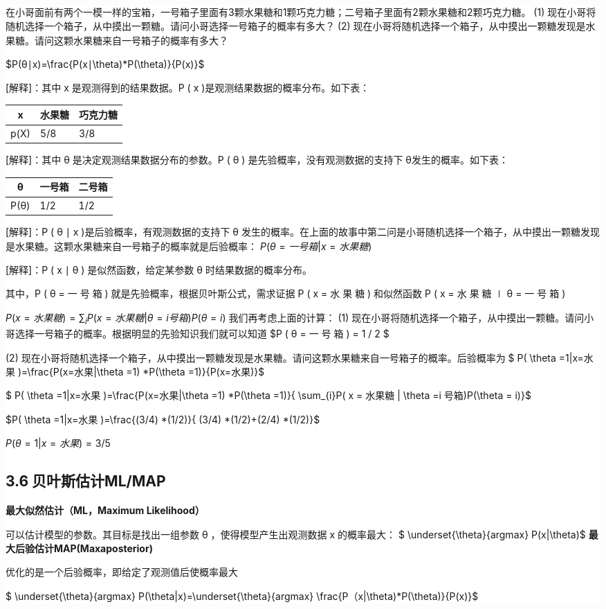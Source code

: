 在小哥面前有两个一模一样的宝箱，一号箱子里面有3颗水果糖和1颗巧克力糖；二号箱子里面有2颗水果糖和2颗巧克力糖。
(1) 现在小哥将随机选择一个箱子，从中摸出一颗糖。请问小哥选择一号箱子的概率有多大？
(2) 现在小哥将随机选择一个箱子，从中摸出一颗糖发现是水果糖。请问这颗水果糖来自一号箱子的概率有多大？

$P(θ∣x)=\frac{P(x∣\theta)*P(\theta)}{P(x)}$

[解释]：其中 x  是观测得到的结果数据。P ( x )是观测结果数据的概率分布。如下表：

| x    | 水果糖 | 巧克力糖 |
| ---- | ------ | -------- |
| p(X) | 5/8    | 3/8      |


[解释]：其中 θ 是决定观测结果数据分布的参数。P ( θ ) 是先验概率，没有观测数据的支持下 θ发生的概率。如下表：

| θ    | 一号箱 | 二号箱 |
| ---- | ------ | ------ |
| P(θ) | 1/2    | 1/2    |



[解释]：P ( θ ∣ x )是后验概率，有观测数据的支持下 θ  发生的概率。在上面的故事中第二问是小哥随机选择一个箱子，从中摸出一颗糖发现是水果糖。这颗水果糖来自一号箱子的概率就是后验概率：
$P(\theta =一号箱 | x = 水果糖)$

[解释]：P ( x ∣ θ )  是似然函数，给定某参数 θ 时结果数据的概率分布。

其中，P ( θ = 一 号 箱 )  就是先验概率，根据贝叶斯公式，需求证据 P ( x = 水 果 糖 )  和似然函数 P ( x = 水 果 糖 ∣ θ = 一 号 箱 ) 

$P(x=水果糖) = \displaystyle \sum_{i}P( x = 水果糖 | \theta =i 号箱)P(\theta = i)$
我们再考虑上面的计算：
(1) 现在小哥将随机选择一个箱子，从中摸出一颗糖。请问小哥选择一号箱子的概率。根据明显的先验知识我们就可以知道
$P ( θ = 一 号 箱 ) = 1 / 2 $

(2) 现在小哥将随机选择一个箱子，从中摸出一颗糖发现是水果糖。请问这颗水果糖来自一号箱子的概率。后验概率为
$ P( \theta =1|x=水果 )=\frac{P(x=水果|\theta =1) *P(\theta =1)}{P(x=水果)}$

$ P( \theta =1|x=水果 )=\frac{P(x=水果|\theta =1) *P(\theta =1)}{ \sum_{i}P( x = 水果糖 | \theta =i 号箱)P(\theta = i)}$


$P( \theta =1|x=水果 )=\frac{(3/4) *(1/2)}{ (3/4) *(1/2)+(2/4) *(1/2)}$


$P( \theta =1|x=水果 )=3/5$

## 3.6 贝叶斯估计ML/MAP

**最大似然估计（ML，Maximum Likelihood）**

可以估计模型的参数。其目标是找出一组参数 θ ，使得模型产生出观测数据 x 的概率最大：
$ \underset{\theta}{argmax} P(x|\theta)$
**最大后验估计MAP(Maxaposterior)**

优化的是一个后验概率，即给定了观测值后使概率最大

$ \underset{\theta}{argmax} P(\theta|x)=\underset{\theta}{argmax} \frac{P（x|\theta)*P(\theta)}{P(x)}$





